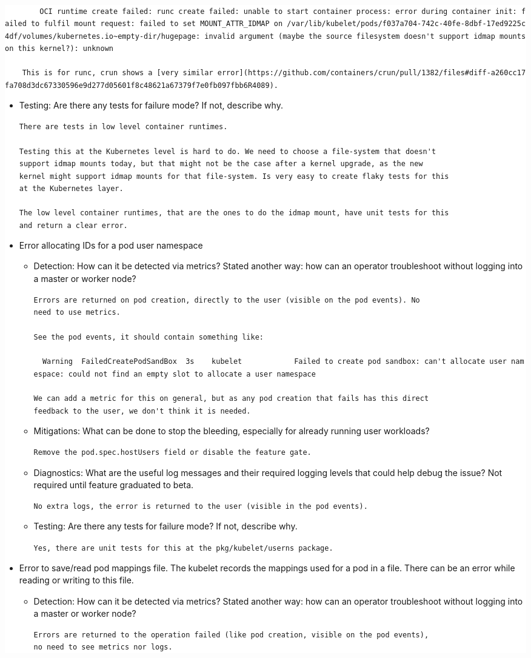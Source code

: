             OCI runtime create failed: runc create failed: unable to start container process: error during container init: failed to fulfil mount request: failed to set MOUNT_ATTR_IDMAP on /var/lib/kubelet/pods/f037a704-742c-40fe-8dbf-17ed9225c4df/volumes/kubernetes.io~empty-dir/hugepage: invalid argument (maybe the source filesystem doesn't support idmap mounts on this kernel?): unknown

        This is for runc, crun shows a [very similar error](https://github.com/containers/crun/pull/1382/files#diff-a260cc17fa708d3dc67330596e9d277d05601f8c48621a67379f7e0fb097fbb6R4089).

  - Testing: Are there any tests for failure mode? If not, describe why.

        There are tests in low level container runtimes.

        Testing this at the Kubernetes level is hard to do. We need to choose a file-system that doesn't
        support idmap mounts today, but that might not be the case after a kernel upgrade, as the new
        kernel might support idmap mounts for that file-system. Is very easy to create flaky tests for this
        at the Kubernetes layer.

        The low level container runtimes, that are the ones to do the idmap mount, have unit tests for this
        and return a clear error.



- Error allocating IDs for a pod user namespace

  - Detection: How can it be detected via metrics? Stated another way:
    how can an operator troubleshoot without logging into a master or worker node?

        Errors are returned on pod creation, directly to the user (visible on the pod events). No
        need to use metrics.

        See the pod events, it should contain something like:

          Warning  FailedCreatePodSandBox  3s    kubelet            Failed to create pod sandbox: can't allocate user namespace: could not find an empty slot to allocate a user namespace

        We can add a metric for this on general, but as any pod creation that fails has this direct
        feedback to the user, we don't think it is needed.

  - Mitigations: What can be done to stop the bleeding, especially for already
    running user workloads?

        Remove the pod.spec.hostUsers field or disable the feature gate.

  - Diagnostics: What are the useful log messages and their required logging
    levels that could help debug the issue?
    Not required until feature graduated to beta.

        No extra logs, the error is returned to the user (visible in the pod events).

  - Testing: Are there any tests for failure mode? If not, describe why.

        Yes, there are unit tests for this at the pkg/kubelet/userns package.

- Error to save/read pod mappings file.
The kubelet records the mappings used for a pod in a file. There can be an error while reading or
writing to this file.

  - Detection: How can it be detected via metrics? Stated another way:
    how can an operator troubleshoot without logging into a master or worker node?

        Errors are returned to the operation failed (like pod creation, visible on the pod events),
        no need to see metrics nor logs.
